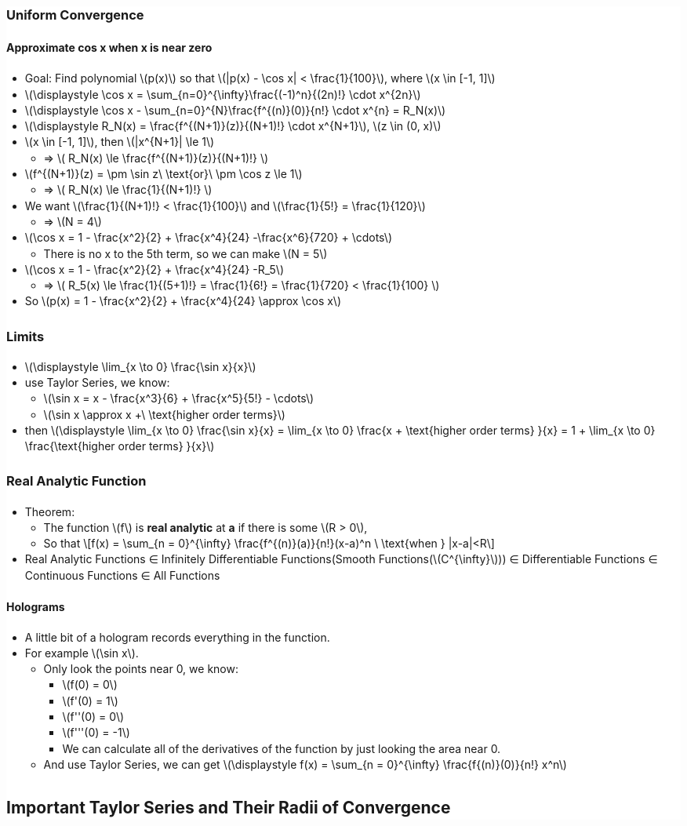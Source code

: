 ### Uniform Convergence

#### Approximate cos x when x is near zero

* Goal: Find polynomial \\(p(x)\\) so that \\(|p(x) - \cos x| < \frac{1}{100}\\), where \\(x \in [-1, 1]\\)
* \\(\displaystyle \cos x = \sum_{n=0}^{\infty}\frac{(-1)^n}{(2n)!} \cdot x^{2n}\\)
* \\(\displaystyle \cos x - \sum_{n=0}^{N}\frac{f^{(n)}(0)}{n!} \cdot x^{n} = R_N(x)\\)
* \\(\displaystyle R_N(x) = \frac{f^{(N+1)}(z)}{(N+1)!} \cdot x^{N+1}\\), \\(z \in (0, x)\\)
* \\(x \in [-1, 1]\\), then \\(|x^{N+1}| \le 1\\)
    * => \\( R_N(x) \le \frac{f^{(N+1)}(z)}{(N+1)!} \\)
* \\(f^{(N+1)}(z) = \pm \sin z\ \text{or}\ \pm \cos z \le 1\\)
    * => \\( R_N(x) \le \frac{1}{(N+1)!} \\)
* We want \\(\frac{1}{(N+1)!} < \frac{1}{100}\\) and \\(\frac{1}{5!} = \frac{1}{120}\\)
    * => \\(N = 4\\)
* \\(\cos x = 1 - \frac{x^2}{2} + \frac{x^4}{24} -\frac{x^6}{720} + \cdots\\)
    * There is no x to the 5th term, so we can make \\(N = 5\\)
* \\(\cos x = 1 - \frac{x^2}{2} + \frac{x^4}{24} -R_5\\)
    * => \\( R_5(x) \le \frac{1}{(5+1)!} = \frac{1}{6!} = \frac{1}{720} < \frac{1}{100} \\)
* So \\(p(x) = 1 - \frac{x^2}{2} + \frac{x^4}{24} \approx \cos x\\)

### Limits

* \\(\displaystyle \lim_{x \to 0} \frac{\sin x}{x}\\)
* use Taylor Series, we know:
    * \\(\sin x = x - \frac{x^3}{6} + \frac{x^5}{5!} - \cdots\\)
    * \\(\sin x \approx x +\ \text{higher order terms}\\)
* then \\(\displaystyle \lim_{x \to 0} \frac{\sin x}{x} = \lim_{x \to 0} \frac{x + \text{higher order terms} }{x} = 1 + \lim_{x \to 0} \frac{\text{higher order terms} }{x}\\)

### Real Analytic Function

* Theorem:
    * The function \\(f\\) is **real analytic** at **a** if there is some \\(R > 0\\),
    * So that \\[f(x) = \sum_{n = 0}^{\infty} \frac{f^{(n)}(a)}{n!}(x-a)^n \ \text{when } |x-a|<R\\]
* Real Analytic Functions ∈ Infinitely Differentiable Functions(Smooth Functions(\\(C^{\infty}\\))) ∈ Differentiable Functions ∈ Continuous Functions ∈ All Functions

#### Holograms 

* A little bit of a hologram records everything in the function.
* For example \\(\sin x\\). 
    * Only look the points near 0, we know:
        * \\(f(0) = 0\\)
        * \\(f'(0) = 1\\)
        * \\(f''(0) = 0\\)
        * \\(f'''(0) = -1\\)
        * We can calculate all of the derivatives of the function by just looking the area near 0.
    * And use Taylor Series, we can get \\(\displaystyle f(x) = \sum_{n = 0}^{\infty} \frac{f{(n)}(0)}{n!} x^n\\)

## Important Taylor Series and Their Radii of Convergence
